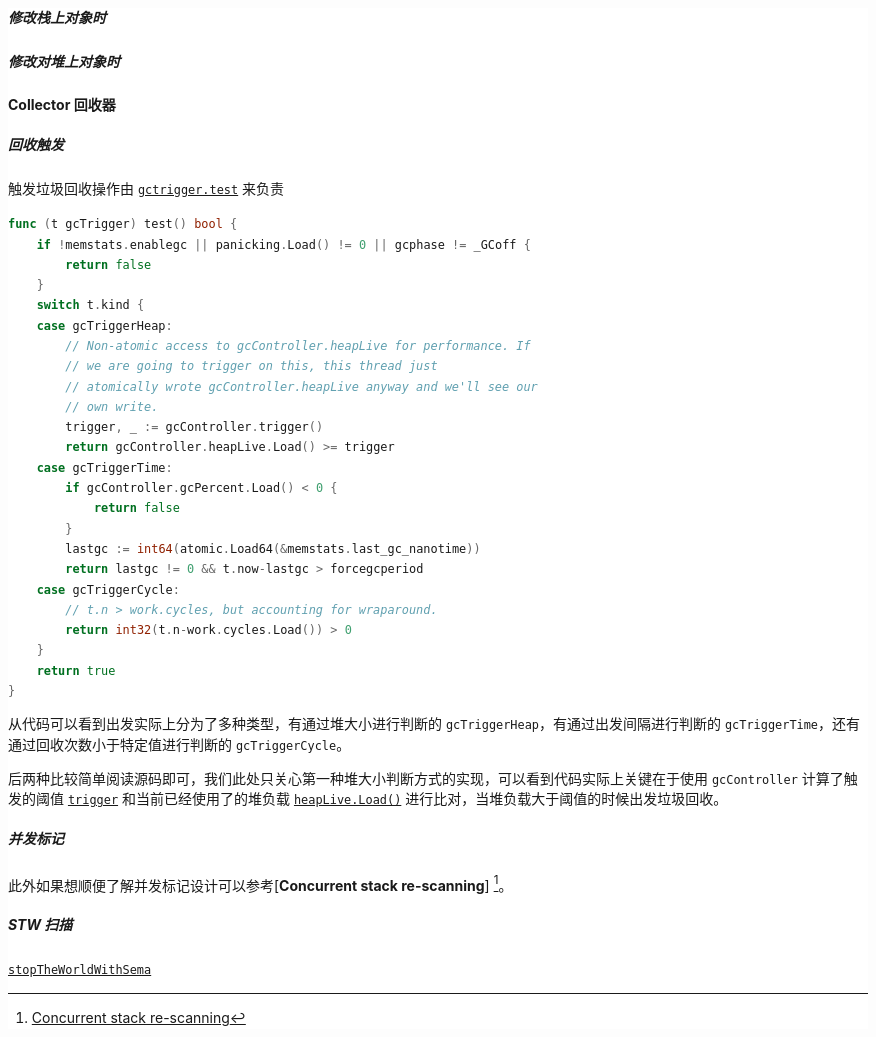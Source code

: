##### 修改栈上对象时

##### 修改对堆上对象时

#### Collector 回收器

##### 回收触发

触发垃圾回收操作由 [`gctrigger.test`](https://github.com/golang/go/blob/9f834a559c9ed6cdf883e29b36e21e5f956df74f/src/runtime/mgc.go#L543-L569) 来负责

```go
func (t gcTrigger) test() bool {
    if !memstats.enablegc || panicking.Load() != 0 || gcphase != _GCoff {
        return false
    }
    switch t.kind {
    case gcTriggerHeap:
        // Non-atomic access to gcController.heapLive for performance. If
        // we are going to trigger on this, this thread just
        // atomically wrote gcController.heapLive anyway and we'll see our
        // own write.
        trigger, _ := gcController.trigger()
        return gcController.heapLive.Load() >= trigger
    case gcTriggerTime:
        if gcController.gcPercent.Load() < 0 {
            return false
        }
        lastgc := int64(atomic.Load64(&memstats.last_gc_nanotime))
        return lastgc != 0 && t.now-lastgc > forcegcperiod
    case gcTriggerCycle:
        // t.n > work.cycles, but accounting for wraparound.
        return int32(t.n-work.cycles.Load()) > 0
    }
    return true
}

```

从代码可以看到出发实际上分为了多种类型，有通过堆大小进行判断的 `gcTriggerHeap`，有通过出发间隔进行判断的 `gcTriggerTime`，还有通过回收次数小于特定值进行判断的 `gcTriggerCycle`。

后两种比较简单阅读源码即可，我们此处只关心第一种堆大小判断方式的实现，可以看到代码实际上关键在于使用 `gcController` 计算了触发的阈值 [`trigger`](https://github.com/golang/go/blob/9f834a559c9ed6cdf883e29b36e21e5f956df74f/src/runtime/mgcpacer.go#L1060-L1140) 和当前已经使用了的堆负载 [`heapLive.Load()`](https://github.com/golang/go/blob/9f834a559c9ed6cdf883e29b36e21e5f956df74f/src/runtime/mgcpacer.go#L170-L189) 进行比对，当堆负载大于阈值的时候出发垃圾回收。

##### 并发标记

此外如果想顺便了解并发标记设计可以参考[**Concurrent stack re-scanning**] [^5]。

##### STW 扫描

[`stopTheWorldWithSema`](https://github.com/golang/go/blob/9f834a559c9ed6cdf883e29b36e21e5f956df74f/src/runtime/proc.go#L1219-L1318)


[^1]: [Eliminate STW stack re-scanning](https://github.com/golang/proposal/blob/master/design/17503-eliminate-rescan.md)
[^2]: [Runtime Symbol Infomation](https://docs.google.com/document/d/1lyPIbmsYbXnpNj57a261hgOYVpNRcgydurVQIyZOz_o/pub)
[^3]: [Yuasa 可终止性证明](https://core.ac.uk/download/pdf/39218501.pdf)
[^4]: [Uniprocessor Garbage Collection Techniques](https://www.cs.cmu.edu/~fp/courses/15411-f14/misc/wilson94-gc.pdf)
[^5]: [Concurrent stack re-scanning](https://github.com/golang/proposal/blob/master/design/17505-concurrent-rescan.md)
[^6]: [mbarrier.go](https://github.com/golang/go/tree/release-branch.go1.21/src/runtime/mbarrier.go#L1)
[^7]: [gc-pacer-redesign](https://github.com/golang/proposal/blob/master/design/44167-gc-pacer-redesign.md)